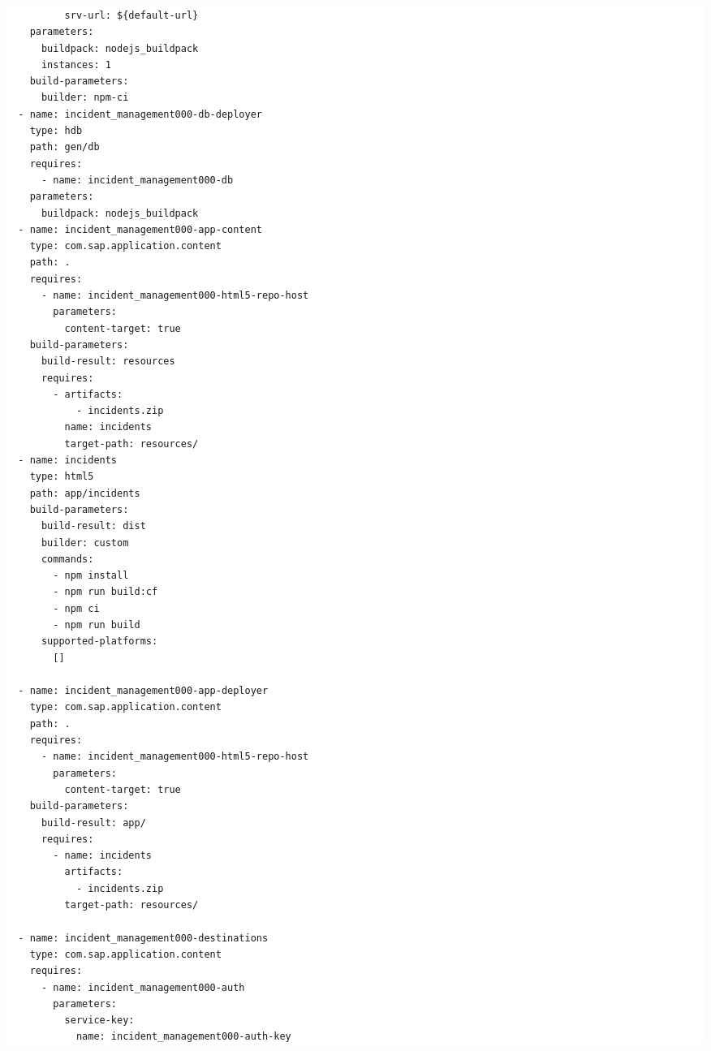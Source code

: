 ```
          srv-url: ${default-url}
    parameters:
      buildpack: nodejs_buildpack
      instances: 1
    build-parameters:
      builder: npm-ci
  - name: incident_management000-db-deployer
    type: hdb
    path: gen/db
    requires:
      - name: incident_management000-db
    parameters:
      buildpack: nodejs_buildpack
  - name: incident_management000-app-content
    type: com.sap.application.content
    path: .
    requires:
      - name: incident_management000-html5-repo-host
        parameters:
          content-target: true
    build-parameters:
      build-result: resources
      requires:
        - artifacts:
            - incidents.zip
          name: incidents
          target-path: resources/
  - name: incidents
    type: html5
    path: app/incidents
    build-parameters:
      build-result: dist
      builder: custom
      commands:
        - npm install
        - npm run build:cf
        - npm ci
        - npm run build
      supported-platforms:
        []

  - name: incident_management000-app-deployer
    type: com.sap.application.content
    path: .
    requires:
      - name: incident_management000-html5-repo-host
        parameters:
          content-target: true
    build-parameters:
      build-result: app/
      requires:
        - name: incidents
          artifacts:
            - incidents.zip
          target-path: resources/

  - name: incident_management000-destinations
    type: com.sap.application.content
    requires:
      - name: incident_management000-auth
        parameters:
          service-key:
            name: incident_management000-auth-key
```